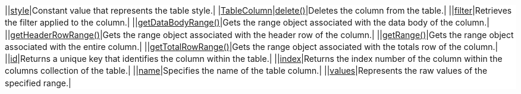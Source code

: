 ||[style](/javascript/api/excel/excel.tablecollection#excel-excel-tablecollection-style-member)|Constant value that represents the table style.|
|[TableColumn](/javascript/api/excel/excel.tablecolumn)|[delete()](/javascript/api/excel/excel.tablecolumn#excel-excel-tablecolumn-delete-member(1))|Deletes the column from the table.|
||[filter](/javascript/api/excel/excel.tablecolumn#excel-excel-tablecolumn-filter-member)|Retrieves the filter applied to the column.|
||[getDataBodyRange()](/javascript/api/excel/excel.tablecolumn#excel-excel-tablecolumn-getdatabodyrange-member(1))|Gets the range object associated with the data body of the column.|
||[getHeaderRowRange()](/javascript/api/excel/excel.tablecolumn#excel-excel-tablecolumn-getheaderrowrange-member(1))|Gets the range object associated with the header row of the column.|
||[getRange()](/javascript/api/excel/excel.tablecolumn#excel-excel-tablecolumn-getrange-member(1))|Gets the range object associated with the entire column.|
||[getTotalRowRange()](/javascript/api/excel/excel.tablecolumn#excel-excel-tablecolumn-gettotalrowrange-member(1))|Gets the range object associated with the totals row of the column.|
||[id](/javascript/api/excel/excel.tablecolumn#excel-excel-tablecolumn-id-member)|Returns a unique key that identifies the column within the table.|
||[index](/javascript/api/excel/excel.tablecolumn#excel-excel-tablecolumn-index-member)|Returns the index number of the column within the columns collection of the table.|
||[name](/javascript/api/excel/excel.tablecolumn#excel-excel-tablecolumn-name-member)|Specifies the name of the table column.|
||[values](/javascript/api/excel/excel.tablecolumn#excel-excel-tablecolumn-values-member)|Represents the raw values of the specified range.|
